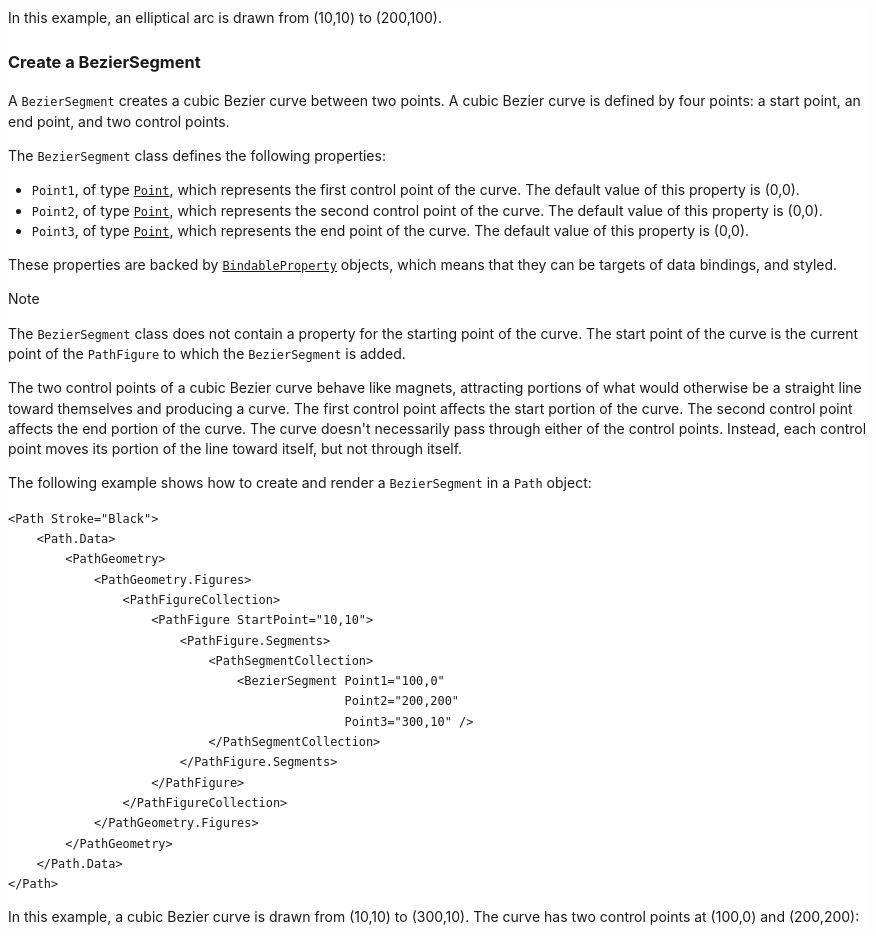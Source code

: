 In this example, an elliptical arc is drawn from (10,10) to (200,100).

### Create a BezierSegment

A `BezierSegment` creates a cubic Bezier curve between two points. A cubic Bezier curve is defined by four points: a start point, an end point, and two control points.

The `BezierSegment` class defines the following properties:

- `Point1`, of type [`Point`](xref:Xamarin.Forms.Point), which represents the first control point of the curve. The default value of this property is (0,0).
- `Point2`, of type [`Point`](xref:Xamarin.Forms.Point), which represents the second control point of the curve. The default value of this property is (0,0).
- `Point3`, of type [`Point`](xref:Xamarin.Forms.Point), which represents the end point of the curve. The default value of this property is (0,0).

These properties are backed by [`BindableProperty`](xref:Xamarin.Forms.BindableProperty) objects, which means that they can be targets of data bindings, and styled.

> [!NOTE]
> The `BezierSegment` class does not contain a property for the starting point of the curve. The start point of the curve is the current point of the `PathFigure` to which the `BezierSegment` is added.

The two control points of a cubic Bezier curve behave like magnets, attracting portions of what would otherwise be a straight line toward themselves and producing a curve. The first control point affects the start portion of the curve. The second control point affects the end portion of the curve. The curve doesn't necessarily pass through either of the control points. Instead, each control point moves its portion of the line toward itself, but not through itself.

The following example shows how to create and render a `BezierSegment` in a `Path` object:

```xaml
<Path Stroke="Black">
    <Path.Data>
        <PathGeometry>
            <PathGeometry.Figures>
                <PathFigureCollection>
                    <PathFigure StartPoint="10,10">
                        <PathFigure.Segments>
                            <PathSegmentCollection>
                                <BezierSegment Point1="100,0"
                                               Point2="200,200"
                                               Point3="300,10" />
                            </PathSegmentCollection>
                        </PathFigure.Segments>
                    </PathFigure>
                </PathFigureCollection>
            </PathGeometry.Figures>
        </PathGeometry>
    </Path.Data>
</Path>
```

In this example, a cubic Bezier curve is drawn from (10,10) to (300,10). The curve has two control points at (100,0) and (200,200):
